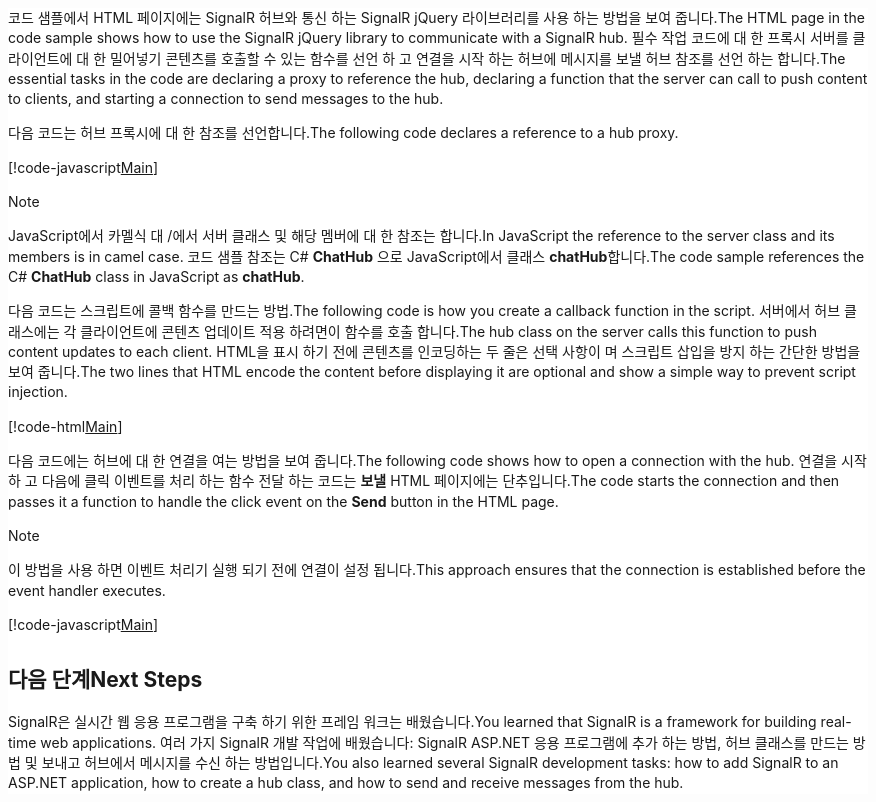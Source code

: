 <span data-ttu-id="2c92c-213">코드 샘플에서 HTML 페이지에는 SignalR 허브와 통신 하는 SignalR jQuery 라이브러리를 사용 하는 방법을 보여 줍니다.</span><span class="sxs-lookup"><span data-stu-id="2c92c-213">The HTML page in the code sample shows how to use the SignalR jQuery library to communicate with a SignalR hub.</span></span> <span data-ttu-id="2c92c-214">필수 작업 코드에 대 한 프록시 서버를 클라이언트에 대 한 밀어넣기 콘텐츠를 호출할 수 있는 함수를 선언 하 고 연결을 시작 하는 허브에 메시지를 보낼 허브 참조를 선언 하는 합니다.</span><span class="sxs-lookup"><span data-stu-id="2c92c-214">The essential tasks in the code are declaring a proxy to reference the hub, declaring a function that the server can call to push content to clients, and starting a connection to send messages to the hub.</span></span>

<span data-ttu-id="2c92c-215">다음 코드는 허브 프록시에 대 한 참조를 선언합니다.</span><span class="sxs-lookup"><span data-stu-id="2c92c-215">The following code declares a reference to a hub proxy.</span></span>

[!code-javascript[Main](tutorial-getting-started-with-signalr/samples/sample5.js)]

> [!NOTE]
> <span data-ttu-id="2c92c-216">JavaScript에서 카멜식 대 /에서 서버 클래스 및 해당 멤버에 대 한 참조는 합니다.</span><span class="sxs-lookup"><span data-stu-id="2c92c-216">In JavaScript the reference to the server class and its members is in camel case.</span></span> <span data-ttu-id="2c92c-217">코드 샘플 참조는 C# **ChatHub** 으로 JavaScript에서 클래스 **chatHub**합니다.</span><span class="sxs-lookup"><span data-stu-id="2c92c-217">The code sample references the C# **ChatHub** class in JavaScript as **chatHub**.</span></span>


<span data-ttu-id="2c92c-218">다음 코드는 스크립트에 콜백 함수를 만드는 방법.</span><span class="sxs-lookup"><span data-stu-id="2c92c-218">The following code is how you create a callback function in the script.</span></span> <span data-ttu-id="2c92c-219">서버에서 허브 클래스에는 각 클라이언트에 콘텐츠 업데이트 적용 하려면이 함수를 호출 합니다.</span><span class="sxs-lookup"><span data-stu-id="2c92c-219">The hub class on the server calls this function to push content updates to each client.</span></span> <span data-ttu-id="2c92c-220">HTML을 표시 하기 전에 콘텐츠를 인코딩하는 두 줄은 선택 사항이 며 스크립트 삽입을 방지 하는 간단한 방법을 보여 줍니다.</span><span class="sxs-lookup"><span data-stu-id="2c92c-220">The two lines that HTML encode the content before displaying it are optional and show a simple way to prevent script injection.</span></span>

[!code-html[Main](tutorial-getting-started-with-signalr/samples/sample6.html)]

<span data-ttu-id="2c92c-221">다음 코드에는 허브에 대 한 연결을 여는 방법을 보여 줍니다.</span><span class="sxs-lookup"><span data-stu-id="2c92c-221">The following code shows how to open a connection with the hub.</span></span> <span data-ttu-id="2c92c-222">연결을 시작 하 고 다음에 클릭 이벤트를 처리 하는 함수 전달 하는 코드는 **보낼** HTML 페이지에는 단추입니다.</span><span class="sxs-lookup"><span data-stu-id="2c92c-222">The code starts the connection and then passes it a function to handle the click event on the **Send** button in the HTML page.</span></span>

> [!NOTE]
> <span data-ttu-id="2c92c-223">이 방법을 사용 하면 이벤트 처리기 실행 되기 전에 연결이 설정 됩니다.</span><span class="sxs-lookup"><span data-stu-id="2c92c-223">This approach ensures that the connection is established before the event handler executes.</span></span>


[!code-javascript[Main](tutorial-getting-started-with-signalr/samples/sample7.js)]

<a id="next"></a>

## <a name="next-steps"></a><span data-ttu-id="2c92c-224">다음 단계</span><span class="sxs-lookup"><span data-stu-id="2c92c-224">Next Steps</span></span>

<span data-ttu-id="2c92c-225">SignalR은 실시간 웹 응용 프로그램을 구축 하기 위한 프레임 워크는 배웠습니다.</span><span class="sxs-lookup"><span data-stu-id="2c92c-225">You learned that SignalR is a framework for building real-time web applications.</span></span> <span data-ttu-id="2c92c-226">여러 가지 SignalR 개발 작업에 배웠습니다: SignalR ASP.NET 응용 프로그램에 추가 하는 방법, 허브 클래스를 만드는 방법 및 보내고 허브에서 메시지를 수신 하는 방법입니다.</span><span class="sxs-lookup"><span data-stu-id="2c92c-226">You also learned several SignalR development tasks: how to add SignalR to an ASP.NET application, how to create a hub class, and how to send and receive messages from the hub.</span></span>
